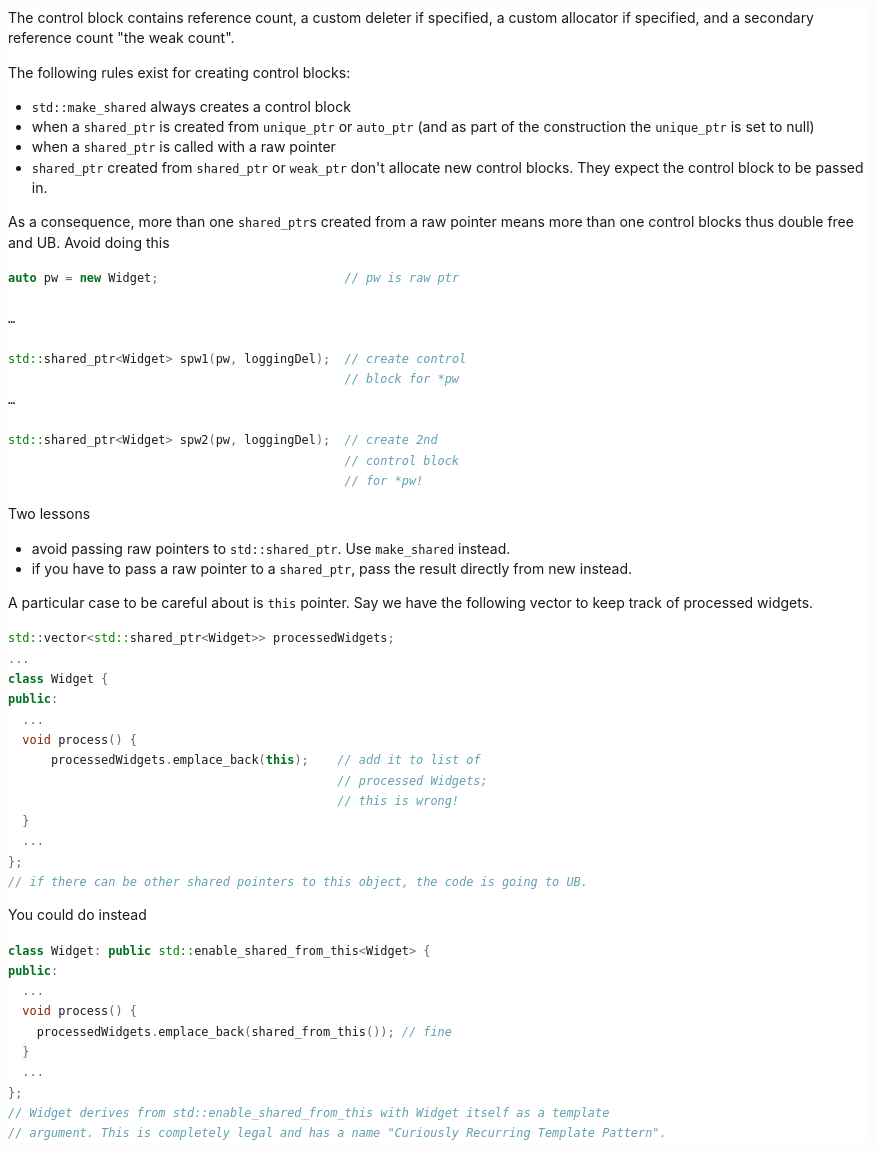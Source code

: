 The control block contains reference count, a custom deleter if specified, a custom allocator if specified, and a secondary reference count "the weak count".

The following rules exist for creating control blocks:
* `std::make_shared` always creates a control block
* when a `shared_ptr` is created from `unique_ptr` or `auto_ptr` (and as part of the construction the `unique_ptr` is set to null)
* when a `shared_ptr` is called with a raw pointer
* `shared_ptr` created from `shared_ptr` or `weak_ptr` don't allocate new control blocks. They expect the control block to be passed in.

As a consequence, more than one `shared_ptr`s created from a raw pointer means more than one control blocks thus double free and UB.
Avoid doing this
```cpp
auto pw = new Widget;                          // pw is raw ptr

…

std::shared_ptr<Widget> spw1(pw, loggingDel);  // create control
                                               // block for *pw
…

std::shared_ptr<Widget> spw2(pw, loggingDel);  // create 2nd
                                               // control block
                                               // for *pw!
```

Two lessons
* avoid passing raw pointers to `std::shared_ptr`. Use `make_shared` instead.
* if you have to pass a raw pointer to a `shared_ptr`, pass the result directly from new instead.

A particular case to be careful about is `this` pointer.
Say we have the following vector to keep track of processed widgets.
```cpp
std::vector<std::shared_ptr<Widget>> processedWidgets;
...
class Widget {
public:
  ...
  void process() {
      processedWidgets.emplace_back(this);    // add it to list of
                                              // processed Widgets;
                                              // this is wrong!
  }
  ...
};
// if there can be other shared pointers to this object, the code is going to UB.
```

You could do instead
```cpp
class Widget: public std::enable_shared_from_this<Widget> {
public:
  ...
  void process() {
    processedWidgets.emplace_back(shared_from_this()); // fine
  }
  ...
};
// Widget derives from std::enable_shared_from_this with Widget itself as a template
// argument. This is completely legal and has a name "Curiously Recurring Template Pattern".
```
